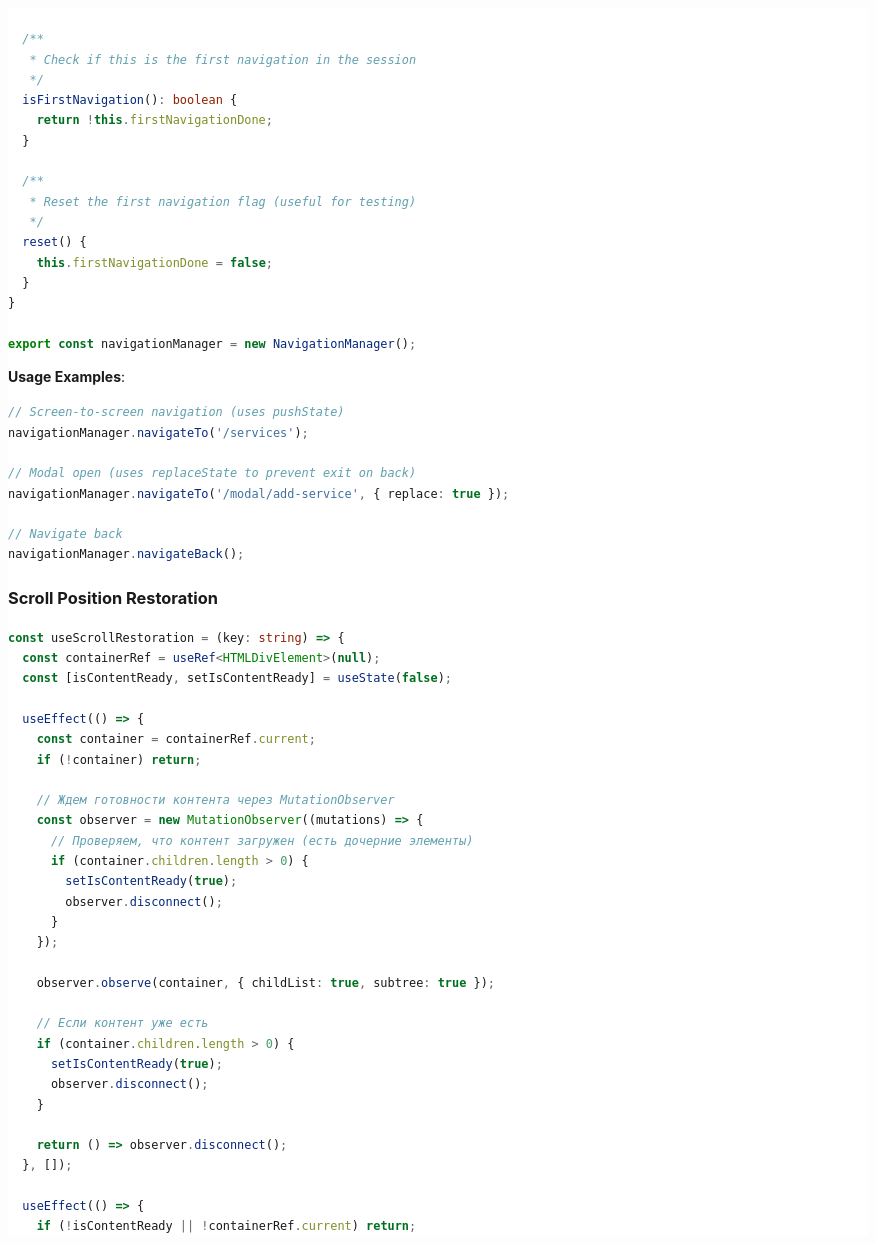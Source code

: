 ```typescript
  
  /**
   * Check if this is the first navigation in the session
   */
  isFirstNavigation(): boolean {
    return !this.firstNavigationDone;
  }
  
  /**
   * Reset the first navigation flag (useful for testing)
   */
  reset() {
    this.firstNavigationDone = false;
  }
}

export const navigationManager = new NavigationManager();
```

**Usage Examples**:

```typescript
// Screen-to-screen navigation (uses pushState)
navigationManager.navigateTo('/services');

// Modal open (uses replaceState to prevent exit on back)
navigationManager.navigateTo('/modal/add-service', { replace: true });

// Navigate back
navigationManager.navigateBack();
```

### Scroll Position Restoration

```typescript
const useScrollRestoration = (key: string) => {
  const containerRef = useRef<HTMLDivElement>(null);
  const [isContentReady, setIsContentReady] = useState(false);
  
  useEffect(() => {
    const container = containerRef.current;
    if (!container) return;
    
    // Ждем готовности контента через MutationObserver
    const observer = new MutationObserver((mutations) => {
      // Проверяем, что контент загружен (есть дочерние элементы)
      if (container.children.length > 0) {
        setIsContentReady(true);
        observer.disconnect();
      }
    });
    
    observer.observe(container, { childList: true, subtree: true });
    
    // Если контент уже есть
    if (container.children.length > 0) {
      setIsContentReady(true);
      observer.disconnect();
    }
    
    return () => observer.disconnect();
  }, []);
  
  useEffect(() => {
    if (!isContentReady || !containerRef.current) return;
```